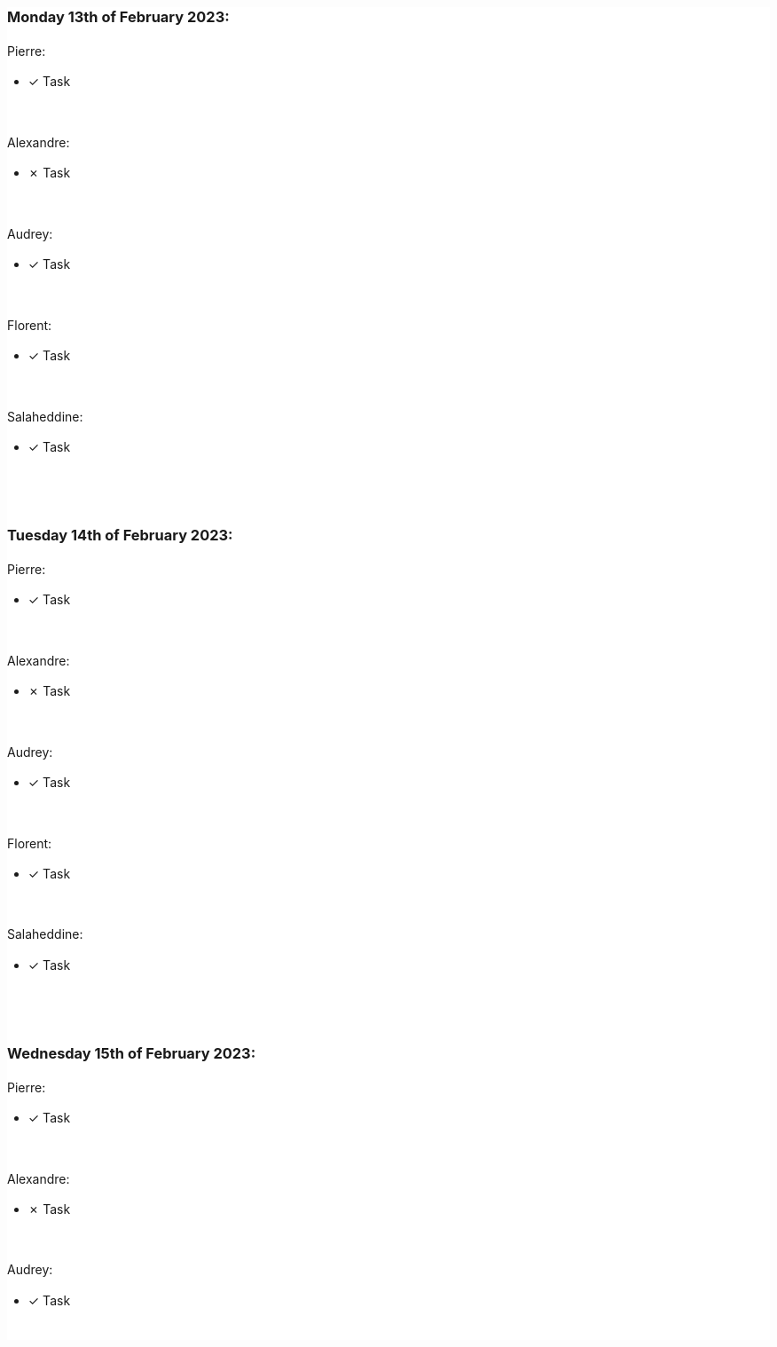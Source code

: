 ### Monday 13th of February 2023:
Pierre: 
- &check; Task
<br>

Alexandre:
- &cross; Task
<br>

Audrey:
- &check; Task
<br>

Florent:
- &check; Task
<br>

Salaheddine:
- &check; Task

<br><br>
### Tuesday 14th of February 2023:
Pierre: 
- &check; Task
<br>

Alexandre:
- &cross; Task
<br>

Audrey:
- &check; Task
<br>

Florent:
- &check; Task
<br>

Salaheddine:
- &check; Task

<br><br>
### Wednesday 15th of February 2023:
Pierre: 
- &check; Task
<br>

Alexandre:
- &cross; Task
<br>

Audrey:
- &check; Task
<br>
